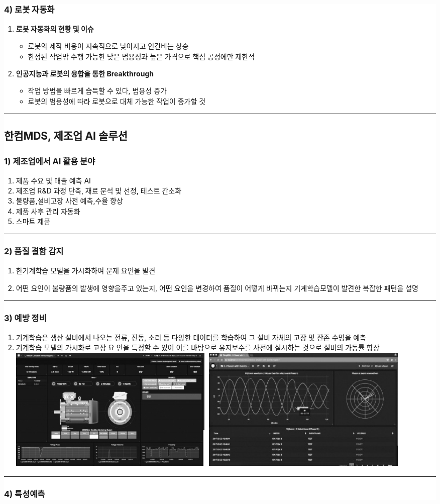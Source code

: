### 4) 로봇 자동화

1. **로봇 자동화의 현황 및 이슈**
    - 로봇의 제작 비용이 지속적으로 낮아지고 인건비는 상승
    - 한정된 작업맊 수행 가능한 낮은 범용성과 높은 가격으로 핵심 공정에만 제한적

2. **인공지능과 로봇의 융합을 통한 Breakthrough**
    - 작업 방법을 빠르게 습득할 수 있다, 범용성  증가
    - 로봇의 범용성에 따라 로봇으로 대체 가능한 작업이 증가할 것

---

## 한컴MDS, 제조업 AI 솔루션

### 1) 제조업에서 AI 활용 분야

1. 제품 수요 및 매출 예측 AI 
2. 제조업 R&D 과정 단축, 재료 분석 및 선정, 테스트 간소화
3. 불량품,설비고장 사전 예측,수율 향상 
4.  제품 사후 관리 자동화
5. 스마트 제품

---

### 2) 품질 결함 감지

1. 한기계학습 모델을 가시화하여 문제 요인을 발견

2. 어떤 요인이 불량품의 발생에 영향을주고 있는지, 어떤 요인을 변경하여 품질이 어떻게 바뀌는지 기계학습모델이 발견한 복잡한 패턴을 설명

---

### 3) 예방 정비

1.  기계학습은 생산 설비에서 나오는 전류, 진동, 소리 등 다양한 데이터를 학습하여 그 설비 자체의 고장 및 잔존 수명을 예측
2. 기계학습 모델의 가시화로  고장 요 인을 특정할 수 있어 이를 바탕으로 유지보수를 사전에 실시하는 것으로 설비의 가동률 향상
![width:1100](lib/Untitled2.png)
---

### 4) 특성예측
